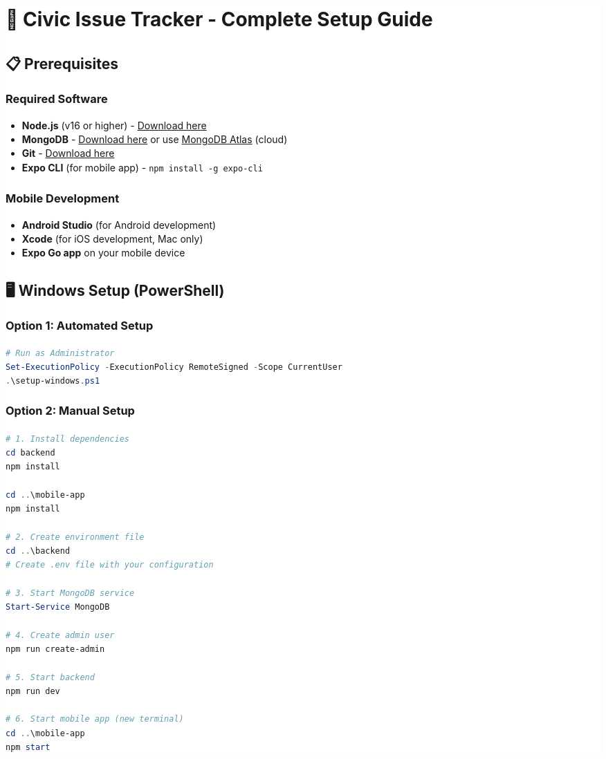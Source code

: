 # 🚀 Civic Issue Tracker - Complete Setup Guide

## 📋 **Prerequisites**

### **Required Software**
- **Node.js** (v16 or higher) - [Download here](https://nodejs.org/)
- **MongoDB** - [Download here](https://www.mongodb.com/try/download/community) or use [MongoDB Atlas](https://www.mongodb.com/atlas) (cloud)
- **Git** - [Download here](https://git-scm.com/)
- **Expo CLI** (for mobile app) - `npm install -g expo-cli`

### **Mobile Development**
- **Android Studio** (for Android development)
- **Xcode** (for iOS development, Mac only)
- **Expo Go app** on your mobile device

## 🖥️ **Windows Setup (PowerShell)**

### **Option 1: Automated Setup**
```powershell
# Run as Administrator
Set-ExecutionPolicy -ExecutionPolicy RemoteSigned -Scope CurrentUser
.\setup-windows.ps1
```

### **Option 2: Manual Setup**
```powershell
# 1. Install dependencies
cd backend
npm install

cd ..\mobile-app
npm install

# 2. Create environment file
cd ..\backend
# Create .env file with your configuration

# 3. Start MongoDB service
Start-Service MongoDB

# 4. Create admin user
npm run create-admin

# 5. Start backend
npm run dev

# 6. Start mobile app (new terminal)
cd ..\mobile-app
npm start
```
